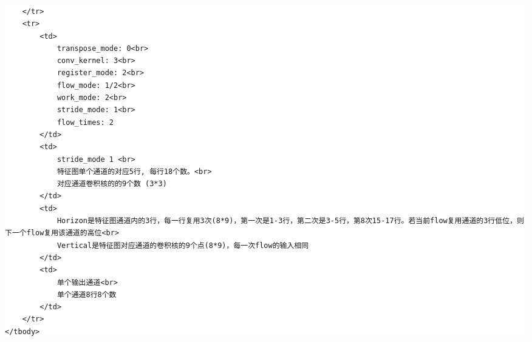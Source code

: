         </tr>
        <tr>
            <td>
                transpose_mode: 0<br>
                conv_kernel: 3<br>
                register_mode: 2<br>
                flow_mode: 1/2<br>
                work_mode: 2<br>
                stride_mode: 1<br>
                flow_times: 2
            </td>
            <td>
                stride_mode 1 <br>
                特征图单个通道的对应5行, 每行18个数。<br>
                对应通道卷积核的的9个数 (3*3)
            </td>
            <td>
                Horizon是特征图通道内的3行，每一行复用3次(8*9)，第一次是1-3行，第二次是3-5行，第8次15-17行。若当前flow复用通道的3行低位，则下一个flow复用该通道的高位<br>
                Vertical是特征图对应通道的卷积核的9个点(8*9)，每一次flow的输入相同
            </td>
            <td>
                单个输出通道<br>
                单个通道8行8个数
            </td>
        </tr>
    </tbody>
</table>

</body>
</html>